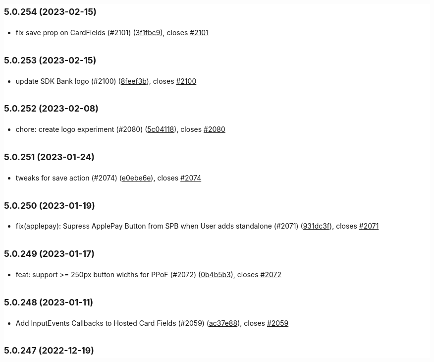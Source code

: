 ## <small>5.0.254 (2023-02-15)</small>

* fix save prop on CardFields (#2101) ([3f1fbc9](https://github.com/paypal/paypal-checkout-components/commit/3f1fbc9)), closes [#2101](https://github.com/paypal/paypal-checkout-components/issues/2101)



## <small>5.0.253 (2023-02-15)</small>

* update SDK Bank logo (#2100) ([8feef3b](https://github.com/paypal/paypal-checkout-components/commit/8feef3b)), closes [#2100](https://github.com/paypal/paypal-checkout-components/issues/2100)



## <small>5.0.252 (2023-02-08)</small>

* chore: create logo experiment (#2080) ([5c04118](https://github.com/paypal/paypal-checkout-components/commit/5c04118)), closes [#2080](https://github.com/paypal/paypal-checkout-components/issues/2080)



## <small>5.0.251 (2023-01-24)</small>

* tweaks for save action (#2074) ([e0ebe6e](https://github.com/paypal/paypal-checkout-components/commit/e0ebe6e)), closes [#2074](https://github.com/paypal/paypal-checkout-components/issues/2074)



## <small>5.0.250 (2023-01-19)</small>

* fix(applepay): Supress ApplePay Button from SPB when User adds standalone (#2071) ([931dc3f](https://github.com/paypal/paypal-checkout-components/commit/931dc3f)), closes [#2071](https://github.com/paypal/paypal-checkout-components/issues/2071)



## <small>5.0.249 (2023-01-17)</small>

* feat: support >= 250px button widths for PPoF (#2072) ([0b4b5b3](https://github.com/paypal/paypal-checkout-components/commit/0b4b5b3)), closes [#2072](https://github.com/paypal/paypal-checkout-components/issues/2072)



## <small>5.0.248 (2023-01-11)</small>

* Add InputEvents Callbacks to Hosted Card Fields (#2059) ([ac37e88](https://github.com/paypal/paypal-checkout-components/commit/ac37e88)), closes [#2059](https://github.com/paypal/paypal-checkout-components/issues/2059)



## <small>5.0.247 (2022-12-19)</small>
